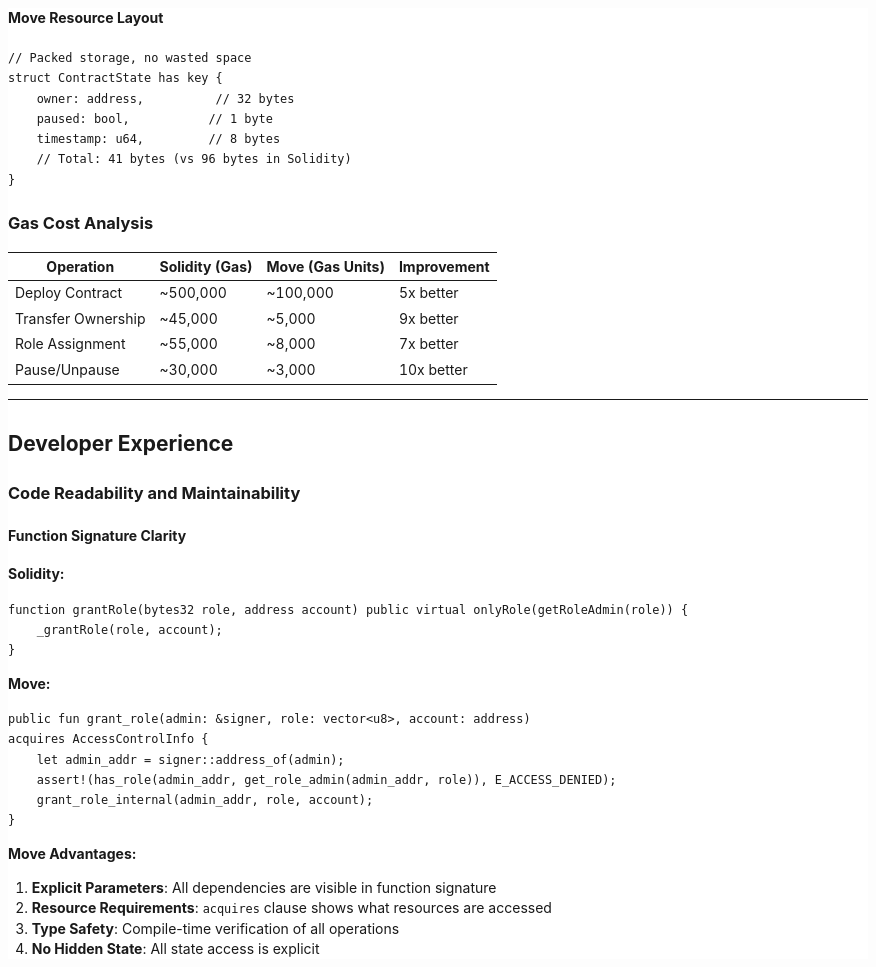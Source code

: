 #### Move Resource Layout
```move
// Packed storage, no wasted space
struct ContractState has key {
    owner: address,          // 32 bytes
    paused: bool,           // 1 byte
    timestamp: u64,         // 8 bytes
    // Total: 41 bytes (vs 96 bytes in Solidity)
}
```

### Gas Cost Analysis

| Operation | Solidity (Gas) | Move (Gas Units) | Improvement |
|-----------|---------------|------------------|-------------|
| Deploy Contract | ~500,000 | ~100,000 | 5x better |
| Transfer Ownership | ~45,000 | ~5,000 | 9x better |
| Role Assignment | ~55,000 | ~8,000 | 7x better |
| Pause/Unpause | ~30,000 | ~3,000 | 10x better |

---

## Developer Experience

### Code Readability and Maintainability

#### Function Signature Clarity

**Solidity:**
```solidity
function grantRole(bytes32 role, address account) public virtual onlyRole(getRoleAdmin(role)) {
    _grantRole(role, account);
}
```

**Move:**
```move
public fun grant_role(admin: &signer, role: vector<u8>, account: address) 
acquires AccessControlInfo {
    let admin_addr = signer::address_of(admin);
    assert!(has_role(admin_addr, get_role_admin(admin_addr, role)), E_ACCESS_DENIED);
    grant_role_internal(admin_addr, role, account);
}
```

**Move Advantages:**
1. **Explicit Parameters**: All dependencies are visible in function signature
2. **Resource Requirements**: `acquires` clause shows what resources are accessed
3. **Type Safety**: Compile-time verification of all operations
4. **No Hidden State**: All state access is explicit

